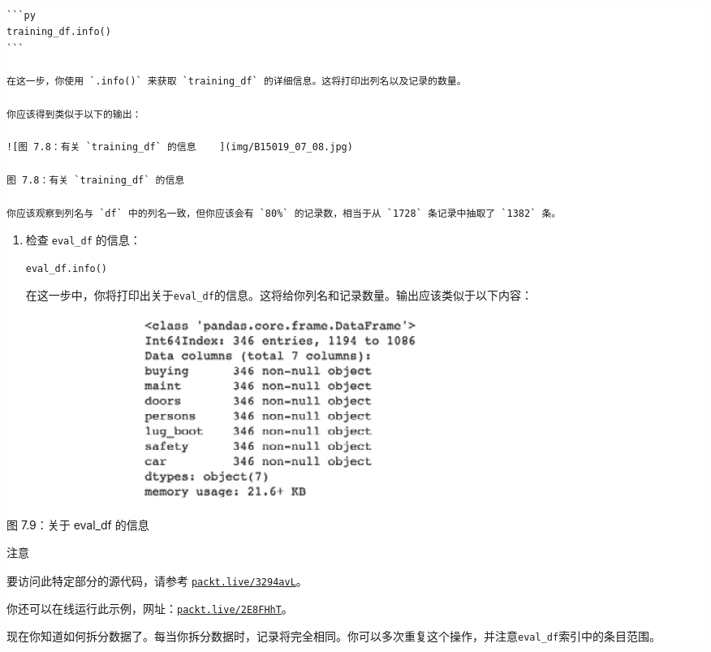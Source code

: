     ```py
    training_df.info()
    ```

    在这一步，你使用 `.info()` 来获取 `training_df` 的详细信息。这将打印出列名以及记录的数量。

    你应该得到类似于以下的输出：

    ![图 7.8：有关 `training_df` 的信息    ](img/B15019_07_08.jpg)

    图 7.8：有关 `training_df` 的信息

    你应该观察到列名与 `df` 中的列名一致，但你应该会有 `80%` 的记录数，相当于从 `1728` 条记录中抽取了 `1382` 条。

1.  检查 `eval_df` 的信息：

    ```py
    eval_df.info()
    ```

    在这一步中，你将打印出关于`eval_df`的信息。这将给你列名和记录数量。输出应该类似于以下内容：

    ![图 7.9：关于 eval_df 的信息    ](img/B15019_07_09.jpg)

图 7.9：关于 eval_df 的信息

注意

要访问此特定部分的源代码，请参考 [`packt.live/3294avL`](https://packt.live/3294avL)。

你还可以在线运行此示例，网址：[`packt.live/2E8FHhT`](https://packt.live/2E8FHhT)。

现在你知道如何拆分数据了。每当你拆分数据时，记录将完全相同。你可以多次重复这个操作，并注意`eval_df`索引中的条目范围。
